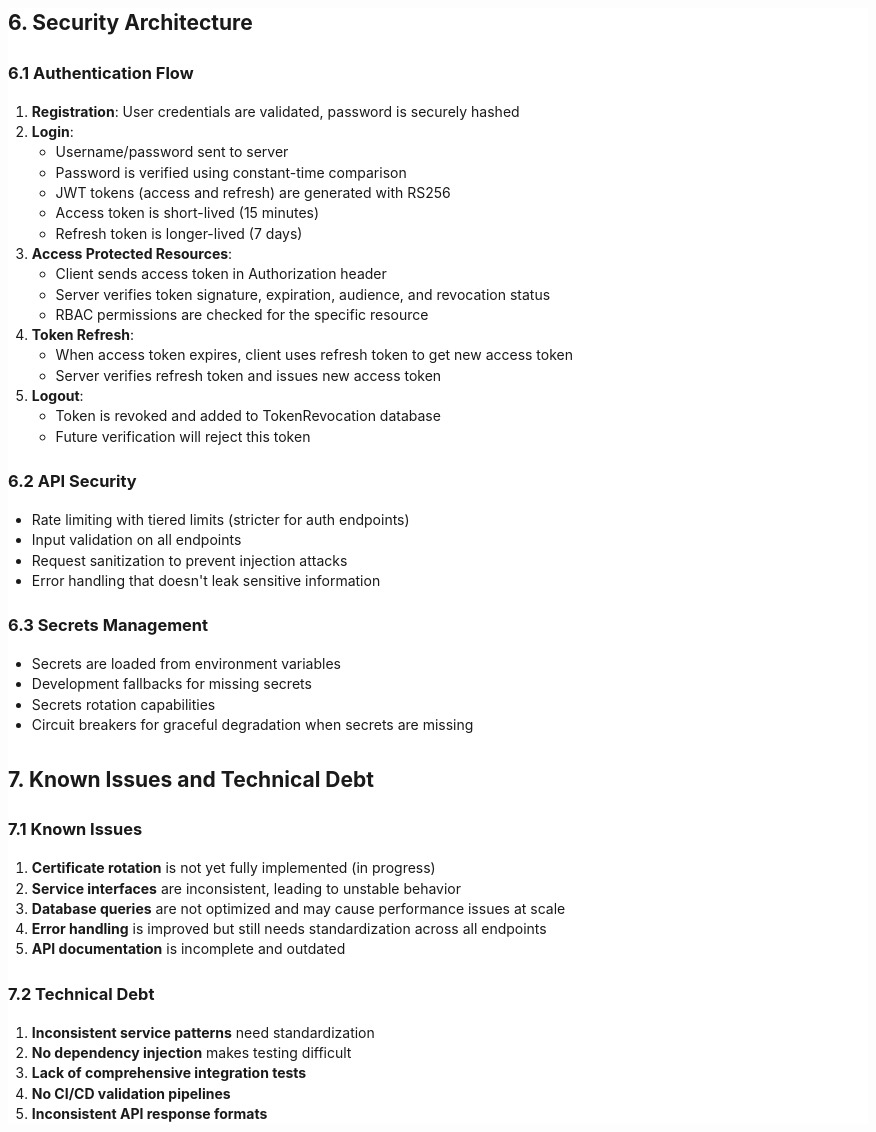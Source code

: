 ## 6. Security Architecture

### 6.1 Authentication Flow
1. **Registration**: User credentials are validated, password is securely hashed
2. **Login**: 
   - Username/password sent to server
   - Password is verified using constant-time comparison
   - JWT tokens (access and refresh) are generated with RS256
   - Access token is short-lived (15 minutes)
   - Refresh token is longer-lived (7 days)
3. **Access Protected Resources**:
   - Client sends access token in Authorization header
   - Server verifies token signature, expiration, audience, and revocation status
   - RBAC permissions are checked for the specific resource
4. **Token Refresh**:
   - When access token expires, client uses refresh token to get new access token
   - Server verifies refresh token and issues new access token
5. **Logout**:
   - Token is revoked and added to TokenRevocation database
   - Future verification will reject this token

### 6.2 API Security
- Rate limiting with tiered limits (stricter for auth endpoints)
- Input validation on all endpoints
- Request sanitization to prevent injection attacks
- Error handling that doesn't leak sensitive information

### 6.3 Secrets Management
- Secrets are loaded from environment variables
- Development fallbacks for missing secrets
- Secrets rotation capabilities
- Circuit breakers for graceful degradation when secrets are missing

## 7. Known Issues and Technical Debt

### 7.1 Known Issues
1. **Certificate rotation** is not yet fully implemented (in progress)
2. **Service interfaces** are inconsistent, leading to unstable behavior
3. **Database queries** are not optimized and may cause performance issues at scale
4. **Error handling** is improved but still needs standardization across all endpoints
5. **API documentation** is incomplete and outdated

### 7.2 Technical Debt
1. **Inconsistent service patterns** need standardization
2. **No dependency injection** makes testing difficult
3. **Lack of comprehensive integration tests**
4. **No CI/CD validation pipelines**
5. **Inconsistent API response formats**
